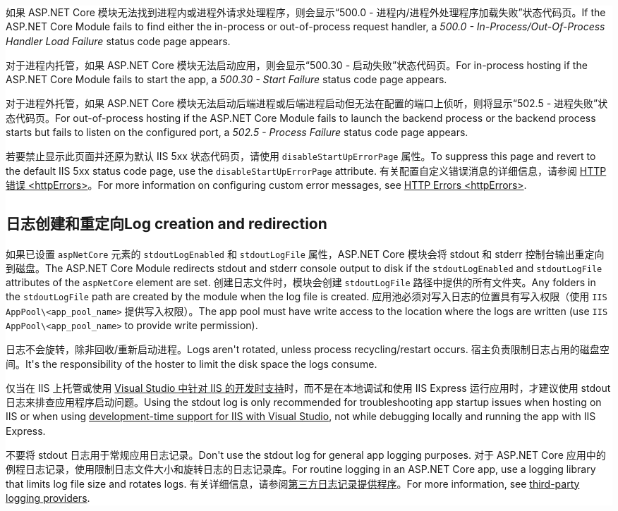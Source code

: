 <span data-ttu-id="5d565-293">如果 ASP.NET Core 模块无法找到进程内或进程外请求处理程序，则会显示“500.0 - 进程内/进程外处理程序加载失败”状态代码页。</span><span class="sxs-lookup"><span data-stu-id="5d565-293">If the ASP.NET Core Module fails to find either the in-process or out-of-process request handler, a *500.0 - In-Process/Out-Of-Process Handler Load Failure* status code page appears.</span></span>

<span data-ttu-id="5d565-294">对于进程内托管，如果 ASP.NET Core 模块无法启动应用，则会显示“500.30 - 启动失败”状态代码页。</span><span class="sxs-lookup"><span data-stu-id="5d565-294">For in-process hosting if the ASP.NET Core Module fails to start the app, a *500.30 - Start Failure* status code page appears.</span></span>

<span data-ttu-id="5d565-295">对于进程外托管，如果 ASP.NET Core 模块无法启动后端进程或后端进程启动但无法在配置的端口上侦听，则将显示“502.5 - 进程失败”状态代码页。</span><span class="sxs-lookup"><span data-stu-id="5d565-295">For out-of-process hosting if the ASP.NET Core Module fails to launch the backend process or the backend process starts but fails to listen on the configured port, a *502.5 - Process Failure* status code page appears.</span></span>

<span data-ttu-id="5d565-296">若要禁止显示此页面并还原为默认 IIS 5xx 状态代码页，请使用 `disableStartUpErrorPage` 属性。</span><span class="sxs-lookup"><span data-stu-id="5d565-296">To suppress this page and revert to the default IIS 5xx status code page, use the `disableStartUpErrorPage` attribute.</span></span> <span data-ttu-id="5d565-297">有关配置自定义错误消息的详细信息，请参阅 [HTTP 错误 \<httpErrors>](/iis/configuration/system.webServer/httpErrors/)。</span><span class="sxs-lookup"><span data-stu-id="5d565-297">For more information on configuring custom error messages, see [HTTP Errors \<httpErrors>](/iis/configuration/system.webServer/httpErrors/).</span></span>

## <a name="log-creation-and-redirection"></a><span data-ttu-id="5d565-298">日志创建和重定向</span><span class="sxs-lookup"><span data-stu-id="5d565-298">Log creation and redirection</span></span>

<span data-ttu-id="5d565-299">如果已设置 `aspNetCore` 元素的 `stdoutLogEnabled` 和 `stdoutLogFile` 属性，ASP.NET Core 模块会将 stdout 和 stderr 控制台输出重定向到磁盘。</span><span class="sxs-lookup"><span data-stu-id="5d565-299">The ASP.NET Core Module redirects stdout and stderr console output to disk if the `stdoutLogEnabled` and `stdoutLogFile` attributes of the `aspNetCore` element are set.</span></span> <span data-ttu-id="5d565-300">创建日志文件时，模块会创建 `stdoutLogFile` 路径中提供的所有文件夹。</span><span class="sxs-lookup"><span data-stu-id="5d565-300">Any folders in the `stdoutLogFile` path are created by the module when the log file is created.</span></span> <span data-ttu-id="5d565-301">应用池必须对写入日志的位置具有写入权限（使用 `IIS AppPool\<app_pool_name>` 提供写入权限）。</span><span class="sxs-lookup"><span data-stu-id="5d565-301">The app pool must have write access to the location where the logs are written (use `IIS AppPool\<app_pool_name>` to provide write permission).</span></span>

<span data-ttu-id="5d565-302">日志不会旋转，除非回收/重新启动进程。</span><span class="sxs-lookup"><span data-stu-id="5d565-302">Logs aren't rotated, unless process recycling/restart occurs.</span></span> <span data-ttu-id="5d565-303">宿主负责限制日志占用的磁盘空间。</span><span class="sxs-lookup"><span data-stu-id="5d565-303">It's the responsibility of the hoster to limit the disk space the logs consume.</span></span>

<span data-ttu-id="5d565-304">仅当在 IIS 上托管或使用 [Visual Studio 中针对 IIS 的开发时支持](xref:host-and-deploy/iis/development-time-iis-support)时，而不是在本地调试和使用 IIS Express 运行应用时，才建议使用 stdout 日志来排查应用程序启动问题。</span><span class="sxs-lookup"><span data-stu-id="5d565-304">Using the stdout log is only recommended for troubleshooting app startup issues when hosting on IIS or when using [development-time support for IIS with Visual Studio](xref:host-and-deploy/iis/development-time-iis-support), not while debugging locally and running the app with IIS Express.</span></span>

<span data-ttu-id="5d565-305">不要将 stdout 日志用于常规应用日志记录。</span><span class="sxs-lookup"><span data-stu-id="5d565-305">Don't use the stdout log for general app logging purposes.</span></span> <span data-ttu-id="5d565-306">对于 ASP.NET Core 应用中的例程日志记录，使用限制日志文件大小和旋转日志的日志记录库。</span><span class="sxs-lookup"><span data-stu-id="5d565-306">For routine logging in an ASP.NET Core app, use a logging library that limits log file size and rotates logs.</span></span> <span data-ttu-id="5d565-307">有关详细信息，请参阅[第三方日志记录提供程序](xref:fundamentals/logging/index#third-party-logging-providers)。</span><span class="sxs-lookup"><span data-stu-id="5d565-307">For more information, see [third-party logging providers](xref:fundamentals/logging/index#third-party-logging-providers).</span></span>
